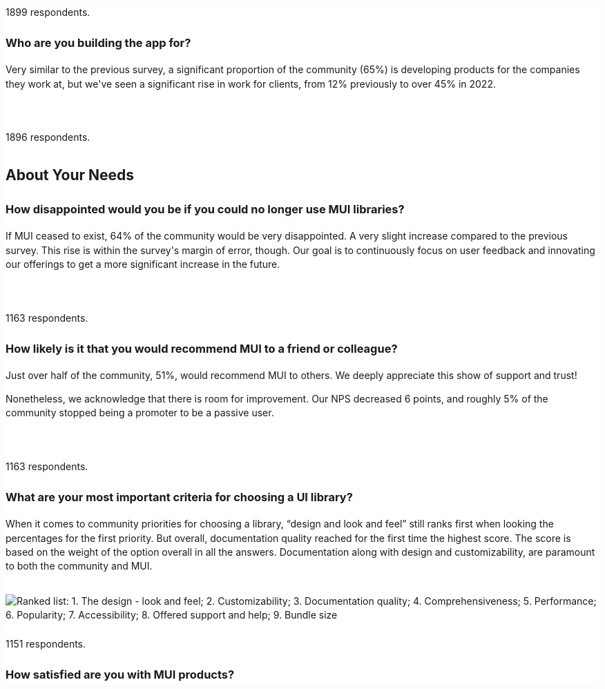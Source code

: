 <p class="blog-description">1899 respondents.</p>

### Who are you building the app for?

Very similar to the previous survey, a significant proportion of the community (65%) is developing products for the companies they work at, but we've seen a significant rise in work for clients, from 12% previously to over 45% in 2022.

<img src="/static/blog/2022-developer-survey-results/4.png" style="width: 630px; margin-top: 16px; margin-bottom: 8px;" alt="" />
<p class="blog-description">1896 respondents.</p>

## About Your Needs

### How disappointed would you be if you could no longer use MUI libraries?

If MUI ceased to exist, 64% of the community would be very disappointed. A very slight increase compared to the previous survey.
This rise is within the survey's margin of error, though. Our goal is to continuously focus on user feedback and innovating our offerings to get a more significant increase in the future.

<img src="/static/blog/2022-developer-survey-results/5.png" style="width: 630px; margin-top: 16px; margin-bottom: 8px;" alt="" />
<p class="blog-description">1163 respondents.</p>

### How likely is it that you would recommend MUI to a friend or colleague?

Just over half of the community, 51%, would recommend MUI to others.
We deeply appreciate this show of support and trust!

Nonetheless, we acknowledge that there is room for improvement.
Our NPS decreased 6 points, and roughly 5% of the community stopped being a promoter to be a passive user.

<img src="/static/blog/2022-developer-survey-results/6.png" style="width: 630px; margin-top: 16px; margin-bottom: 8px;" alt="" />
<p class="blog-description">1163 respondents.</p>

### What are your most important criteria for choosing a UI library?

When it comes to community priorities for choosing a library, “design and look and feel” still ranks first when looking the percentages for the first priority. But overall, documentation quality reached for the first time the highest score. The score is based on the weight of the option overall in all the answers.
Documentation along with design and customizability, are paramount to both the community and MUI.

<img src="/static/blog/2022-developer-survey-results/7.png" style="width: 630px; margin-top: 16px; margin-bottom: 8px;" alt="Ranked list: 1. The design - look and feel; 2. Customizability; 3. Documentation quality; 4. Comprehensiveness; 5. Performance; 6. Popularity; 7. Accessibility; 8. Offered support and help; 9. Bundle size" />

<p class="blog-description">1151 respondents.</p>

### How satisfied are you with MUI products?
